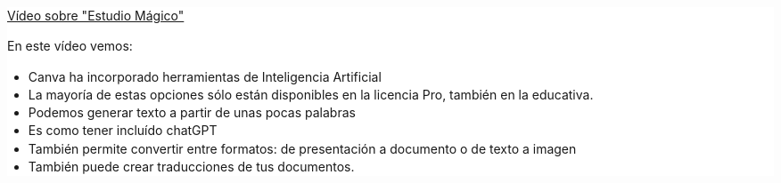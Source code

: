 [Vídeo sobre "Estudio Mágico"](https://drive.google.com/file/d/1Q0M__jUwgphIBFSwQ3F7qeKj2ps2Qwh8/view?usp=sharing)

En este vídeo vemos:

* Canva ha incorporado herramientas de Inteligencia Artificial
* La mayoría de estas opciones sólo están disponibles en la licencia Pro, también en la educativa. 
* Podemos generar texto a partir de unas pocas palabras
* Es como tener incluído chatGPT
* También permite convertir entre formatos: de presentación a documento o de texto a imagen
* También puede crear traducciones de tus documentos.

